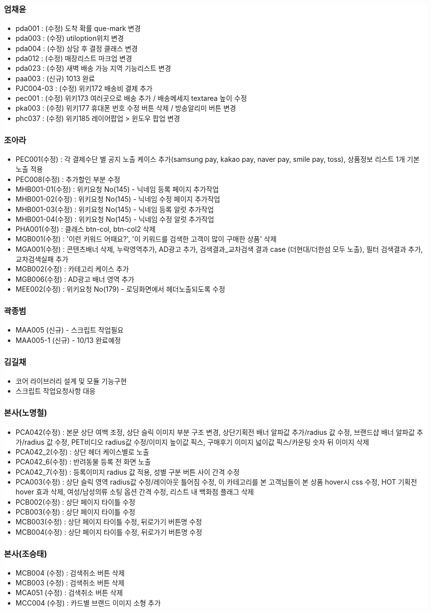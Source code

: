 ### 엄채윤
* pda001 : (수정) 도착 확률 que-mark 변경
* pda003 : (수정) utiloption위치 변경
* pda004 : (수정) 상담 후 결정 클래스 변경 
* pda012 : (수정) 매장리스트 마크업 변경
* pda023 : (수정) 새벽 배송 가능 지역 기능리스트 변경
* paa003 : (신규) 1013 완료
* PJC004-03 : (수정) 위키172 배송비 결제 추가
* pec001 : (수정) 위키173 여러곳으로 배송 추가 / 배송메세지 textarea 높이 수정 
* pka003 : (수정) 위키177 휴대폰 번호 수정 버튼 삭제 / 방송알리미 버튼 변경 
* phc037 : (수정) 위키185 레이어팝업 > 윈도우 팝업 변경

### 조아라
* PEC001(수정) : 각 결제수단 별 공지 노출 케이스 추가(samsung pay, kakao pay, naver pay, smile pay, toss), 상품정보 리스트 1개 기본 노출 적용
* PEC008(수정) : 추가할인 부분 수정
* MHB001-01(수정) : 위키요청 No(145) - 닉네임 등록 페이지 추가작업
* MHB001-02(수정) : 위키요청 No(145) - 닉네임 수정 페이지 추가작업
* MHB001-03(수정) : 위키요청 No(145) - 닉네임 등록 알럿 추가작업
* MHB001-04(수정) : 위키요청 No(145) - 닉네임 수정 알럿 추가작업
* PHA001(수정) : 클래스 btn-col, btn-col2 삭제
* MGB001(수정) : '이런 키워드 어때요?', '이 키워드를 검색한 고객이 많이 구매한 상품' 삭제
* MGA001(수정) : 콘텐츠배너 삭제, 누락영역추가, AD광고 추가, 검색결과_교차검색 결과 case (더현대/더한섬 모두 노출), 필터 검색결과 추가, 교차검색실패 추가
* MGB002(수정) : 카테고리 케이스 추가
* MGB006(수정) : AD광고 배너 영역 추가
* MEE002(수정) : 위키요청 No(179) - 로딩화면에서 헤더노출되도록 수정

### 곽종범
* MAA005 (신규) - 스크립트 작업필요
* MAA005-1 (신규) - 10/13 완료예정

### 김길채
* 코어 라이브러리 설계 및 모듈 기능구현
* 스크립트 작업요청사항 대응

###  본사(노명철)
* PCA042(수정) : 본문 상단 여백 조정, 상단 슬릭 이미지 부분 구조 변경, 상단기획전 배너 알파값 추가/radius 값 수정, 브랜드샵 배너 알파값 추가/radius 값 수정, PET비디오 radius값 수정/이미지 높이값 픽스, 구매후기 이미지 넓이값 픽스/카운팅 숫자 뒤 이미지 삭제
* PCA042_2(수정) : 상단 헤더 케이스별로 노출
* PCA042_6(수정) : 반려동물 등록 전 화면 노출
* PCA042_7(수정) : 등록이미지 radius 값 적용, 성별 구분 버튼 사이 간격 수정
* PCA003(수정) : 상단 슬릭 영역 radius값 수정/레이아웃 틀어짐 수정, 이 카테고리를 본 고객님들이 본 상품 hover시 css 수정, HOT 기획전 hover 효과 삭제, 여성/남성의류 소팅 옵션 간격 수정, 리스트 내 백화점 플래그 삭제
* PCB002(수정) : 상단 페이지 타이틀 수정
* PCB003(수정) : 상단 페이지 타이틀 수정
* MCB003(수정) : 상단 페이지 타이틀 수정, 뒤로가기 버튼명 수정
* MCB004(수정) : 상단 페이지 타이틀 수정, 뒤로가기 버튼명 수정

###  본사(조승태)
* MCB004 (수정) : 검색취소 버튼 삭제
* MCB003 (수정) : 검색취소 버튼 삭제
* MCA051 (수정) : 검색취소 버튼 삭제
* MCC004 (수정) : 카드별 브랜드 이미지 소형 추가
